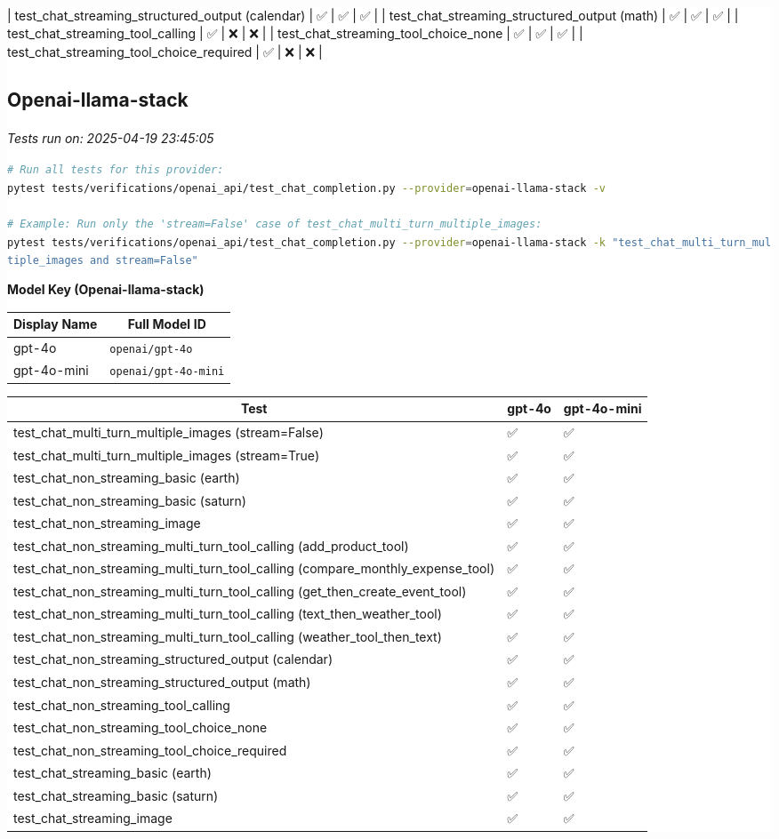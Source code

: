 | test_chat_streaming_structured_output (calendar) | ✅ | ✅ | ✅ |
| test_chat_streaming_structured_output (math) | ✅ | ✅ | ✅ |
| test_chat_streaming_tool_calling | ✅ | ❌ | ❌ |
| test_chat_streaming_tool_choice_none | ✅ | ✅ | ✅ |
| test_chat_streaming_tool_choice_required | ✅ | ❌ | ❌ |

## Openai-llama-stack

*Tests run on: 2025-04-19 23:45:05*

```bash
# Run all tests for this provider:
pytest tests/verifications/openai_api/test_chat_completion.py --provider=openai-llama-stack -v

# Example: Run only the 'stream=False' case of test_chat_multi_turn_multiple_images:
pytest tests/verifications/openai_api/test_chat_completion.py --provider=openai-llama-stack -k "test_chat_multi_turn_multiple_images and stream=False"
```


**Model Key (Openai-llama-stack)**

| Display Name | Full Model ID |
| --- | --- |
| gpt-4o | `openai/gpt-4o` |
| gpt-4o-mini | `openai/gpt-4o-mini` |


| Test | gpt-4o | gpt-4o-mini |
| --- | --- | --- |
| test_chat_multi_turn_multiple_images (stream=False) | ✅ | ✅ |
| test_chat_multi_turn_multiple_images (stream=True) | ✅ | ✅ |
| test_chat_non_streaming_basic (earth) | ✅ | ✅ |
| test_chat_non_streaming_basic (saturn) | ✅ | ✅ |
| test_chat_non_streaming_image | ✅ | ✅ |
| test_chat_non_streaming_multi_turn_tool_calling (add_product_tool) | ✅ | ✅ |
| test_chat_non_streaming_multi_turn_tool_calling (compare_monthly_expense_tool) | ✅ | ✅ |
| test_chat_non_streaming_multi_turn_tool_calling (get_then_create_event_tool) | ✅ | ✅ |
| test_chat_non_streaming_multi_turn_tool_calling (text_then_weather_tool) | ✅ | ✅ |
| test_chat_non_streaming_multi_turn_tool_calling (weather_tool_then_text) | ✅ | ✅ |
| test_chat_non_streaming_structured_output (calendar) | ✅ | ✅ |
| test_chat_non_streaming_structured_output (math) | ✅ | ✅ |
| test_chat_non_streaming_tool_calling | ✅ | ✅ |
| test_chat_non_streaming_tool_choice_none | ✅ | ✅ |
| test_chat_non_streaming_tool_choice_required | ✅ | ✅ |
| test_chat_streaming_basic (earth) | ✅ | ✅ |
| test_chat_streaming_basic (saturn) | ✅ | ✅ |
| test_chat_streaming_image | ✅ | ✅ |